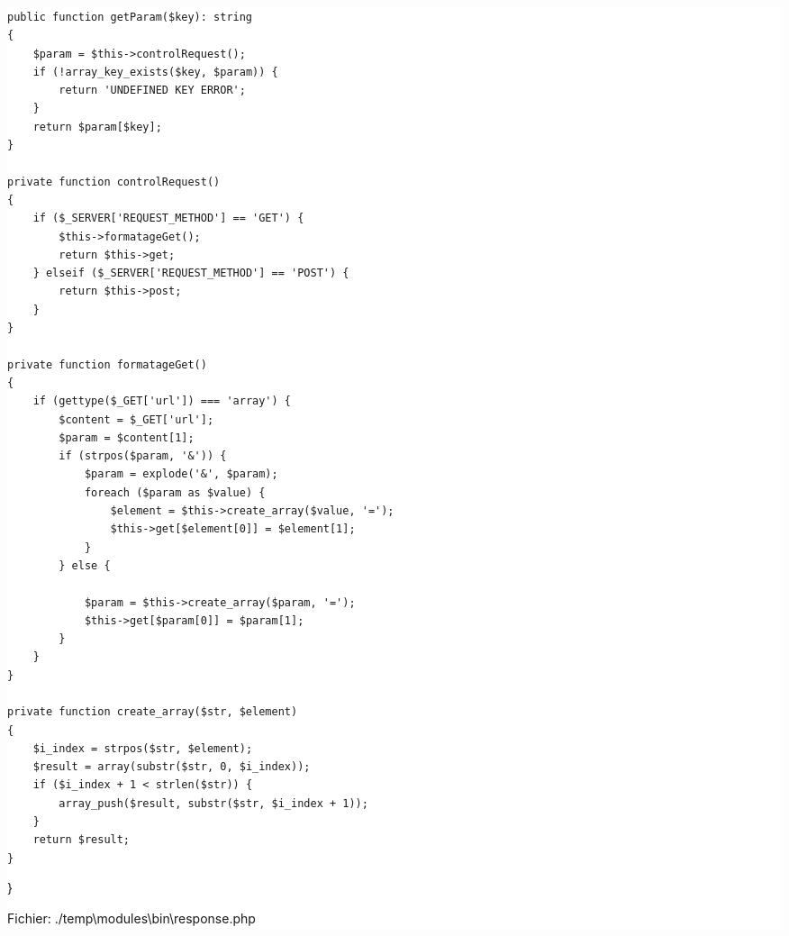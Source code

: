     public function getParam($key): string
    {
        $param = $this->controlRequest();
        if (!array_key_exists($key, $param)) {
            return 'UNDEFINED KEY ERROR';
        }
        return $param[$key];
    }

    private function controlRequest()
    {
        if ($_SERVER['REQUEST_METHOD'] == 'GET') {
            $this->formatageGet();
            return $this->get;
        } elseif ($_SERVER['REQUEST_METHOD'] == 'POST') {
            return $this->post;
        }
    }

    private function formatageGet()
    {
        if (gettype($_GET['url']) === 'array') {
            $content = $_GET['url'];
            $param = $content[1];
            if (strpos($param, '&')) {
                $param = explode('&', $param);
                foreach ($param as $value) {
                    $element = $this->create_array($value, '=');
                    $this->get[$element[0]] = $element[1];
                }
            } else {

                $param = $this->create_array($param, '=');
                $this->get[$param[0]] = $param[1];
            }
        }
    }

    private function create_array($str, $element)
    {
        $i_index = strpos($str, $element);
        $result = array(substr($str, 0, $i_index));
        if ($i_index + 1 < strlen($str)) {
            array_push($result, substr($str, $i_index + 1));
        }
        return $result;
    }
}


Fichier: ./temp\modules\bin\response.php
<?php

class HttpResponse
{
    private ArrayObject $data;
